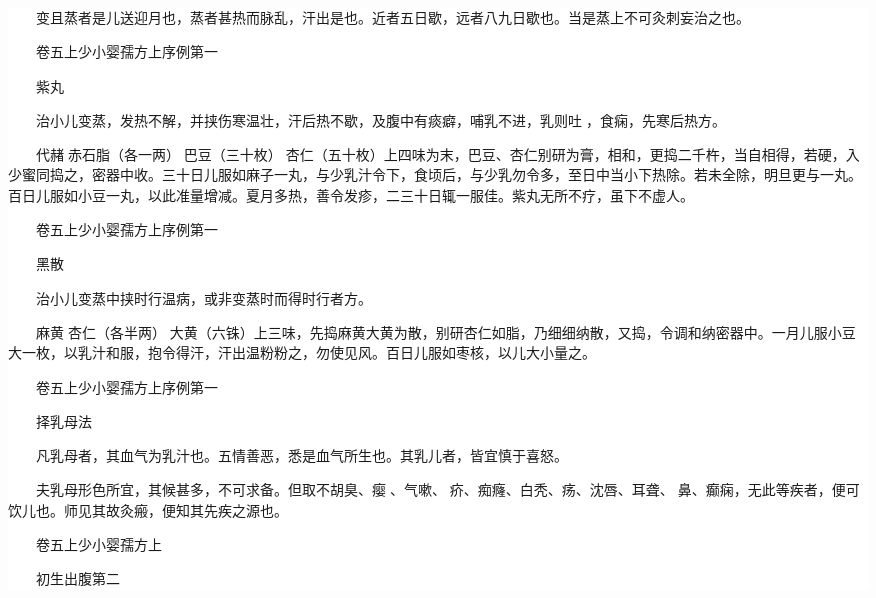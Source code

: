 　　变且蒸者是儿送迎月也，蒸者甚热而脉乱，汗出是也。近者五日歇，远者八九日歇也。当是蒸上不可灸刺妄治之也。

　　卷五上少小婴孺方上序例第一

　　紫丸

　　治小儿变蒸，发热不解，并挟伤寒温壮，汗后热不歇，及腹中有痰癖，哺乳不进，乳则吐 ，食痫，先寒后热方。

　　代赭 赤石脂（各一两） 巴豆（三十枚） 杏仁（五十枚）上四味为末，巴豆、杏仁别研为膏，相和，更捣二千杵，当自相得，若硬，入少蜜同捣之，密器中收。三十日儿服如麻子一丸，与少乳汁令下，食顷后，与少乳勿令多，至日中当小下热除。若未全除，明旦更与一丸。百日儿服如小豆一丸，以此准量增减。夏月多热，善令发疹，二三十日辄一服佳。紫丸无所不疗，虽下不虚人。

　　卷五上少小婴孺方上序例第一

　　黑散

　　治小儿变蒸中挟时行温病，或非变蒸时而得时行者方。

　　麻黄 杏仁（各半两） 大黄（六铢）上三味，先捣麻黄大黄为散，别研杏仁如脂，乃细细纳散，又捣，令调和纳密器中。一月儿服小豆大一枚，以乳汁和服，抱令得汗，汗出温粉粉之，勿使见风。百日儿服如枣核，以儿大小量之。

　　卷五上少小婴孺方上序例第一

　　择乳母法

　　凡乳母者，其血气为乳汁也。五情善恶，悉是血气所生也。其乳儿者，皆宜慎于喜怒。

　　夫乳母形色所宜，其候甚多，不可求备。但取不胡臭、瘿 、气嗽、 疥、痴癃、白秃、疡、沈唇、耳聋、 鼻、癫痫，无此等疾者，便可饮儿也。师见其故灸瘢，便知其先疾之源也。

　　卷五上少小婴孺方上

　　初生出腹第二

